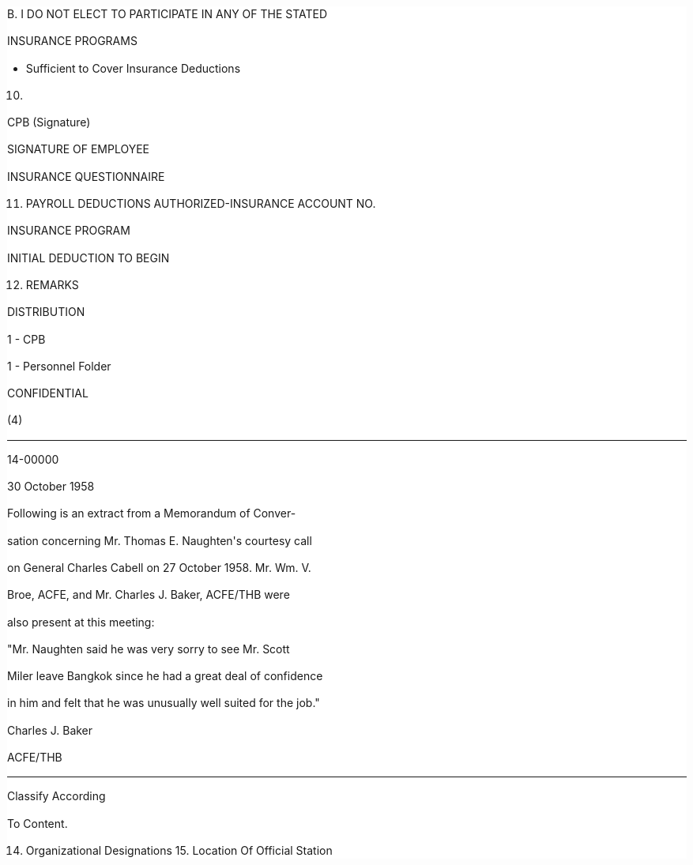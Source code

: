 B. I DO NOT ELECT TO PARTICIPATE IN ANY OF THE STATED

INSURANCE PROGRAMS

* Sufficient to Cover Insurance Deductions

10.

CPB (Signature)

SIGNATURE OF EMPLOYEE

INSURANCE QUESTIONNAIRE

11. PAYROLL DEDUCTIONS AUTHORIZED-INSURANCE ACCOUNT NO.

INSURANCE PROGRAM

INITIAL DEDUCTION TO BEGIN

12. REMARKS

DISTRIBUTION

1 - CPB

1 - Personnel Folder

CONFIDENTIAL

(4)

---

14-00000

30 October 1958

Following is an extract from a Memorandum of Conver-

sation concerning Mr. Thomas E. Naughten's courtesy call

on General Charles Cabell on 27 October 1958. Mr. Wm. V.

Broe, ACFE, and Mr. Charles J. Baker, ACFE/THB were

also present at this meeting:

"Mr. Naughten said he was very sorry to see Mr. Scott

Miler leave Bangkok since he had a great deal of confidence

in him and felt that he was unusually well suited for the job."

Charles J. Baker

ACFE/THB

---

Classify According

To Content.

14. Organizational Designations 15. Location Of Official Station
